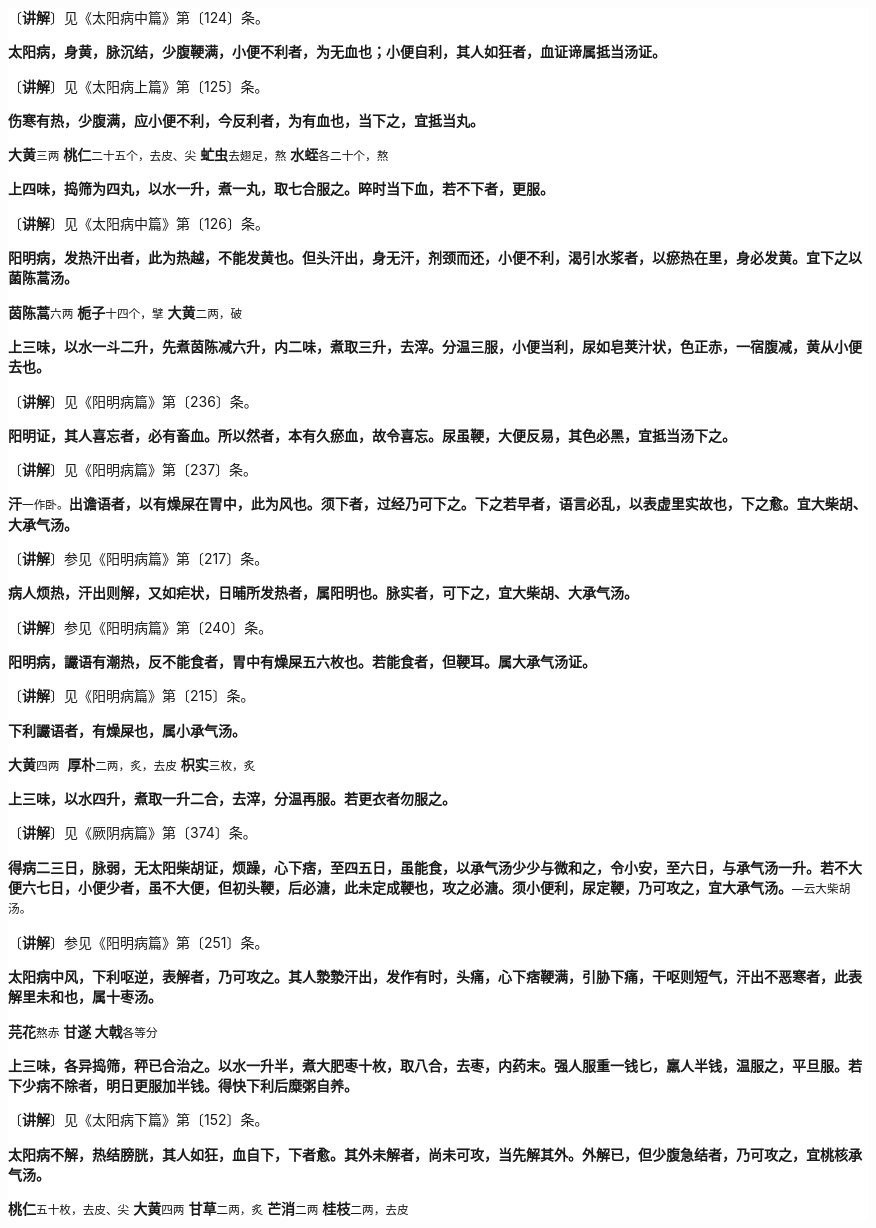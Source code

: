 〔**讲解**〕见《太阳病中篇》第〔124〕条。

**太阳病，身黄，脉沉结，少腹鞕满，小便不利者，为无血也；小便自利，其人如狂者，血证谛属抵当汤证。**

〔**讲解**〕见《太阳病上篇》第〔125〕条。

**伤寒有热，少腹满，应小便不利，今反利者，为有血也，当下之，宜抵当丸。**

**大黄**<small>三两</small>  **桃仁**<small>二十五个，去皮、尖</small>  **虻虫**<small>去翅足，熬</small>  **水蛭**<small>各二十个，熬</small>

**上四味，捣筛为四丸，以水一升，煮一丸，取七合服之。晬时当下血，若不下者，更服。**

〔**讲解**〕见《太阳病中篇》第〔126〕条。

**阳明病，发热汗出者，此为热越，不能发黄也。但头汗出，身无汗，剂颈而还，小便不利，渴引水浆者，以瘀热在里，身必发黄。宜下之以菌陈蒿汤。**

**茵陈蒿**<small>六两</small> **栀子**<small>十四个，擘</small> **大黄**<small>二两，破</small>

**上三味，以水一斗二升，先煮茵陈减六升，内二味，煮取三升，去滓。分温三服，小便当利，尿如皂荚汁状，色正赤，一宿腹减，黄从小便去也。**

〔**讲解**〕见《阳明病篇》第〔236〕条。

**阳明证，其人喜忘者，必有畜血。所以然者，本有久瘀血，故令喜忘。尿虽鞕，大便反易，其色必黑，宜抵当汤下之。**

〔**讲解**〕见《阳明病篇》第〔237〕条。

**汗**<small>一作卧。</small>**出谵语者，以有燥屎在胃中，此为风也。须下者，过经乃可下之。下之若早者，语言必乱，以表虚里实故也，下之愈。宜大柴胡、大承气汤。**

〔**讲解**〕参见《阳明病篇》第〔217〕条。

**病人烦热，汗出则解，又如疟状，日晡所发热者，属阳明也。脉实者，可下之，宜大柴胡、大承气汤。**

〔**讲解**〕参见《阳明病篇》第〔240〕条。

**阳明病，讝语有潮热，反不能食者，胃中有燥屎五六枚也。若能食者，但鞕耳。属大承气汤证。**

〔**讲解**〕见《阳明病篇》第〔215〕条。

**下利讝语者，有燥屎也，属小承气汤。**

**大黄**<small>四两</small>  **厚朴**<small>二两，炙，去皮</small>  **枳实**<small>三枚，炙</small>

**上三味，以水四升，煮取一升二合，去滓，分温再服。若更衣者勿服之。**

〔**讲解**〕见《厥阴病篇》第〔374〕条。

**得病二三日，脉弱，无太阳柴胡证，烦躁，心下痞，至四五日，虽能食，以承气汤少少与微和之，令小安，至六日，与承气汤一升。若不大便六七日，小便少者，虽不大便，但初头鞕，后必溏，此未定成鞕也，攻之必溏。须小便利，尿定鞕，乃可攻之，宜大承气汤。**<small>—云大柴胡汤。</small>

〔**讲解**〕参见《阳明病篇》第〔251〕条。

**太阳病中风，下利呕逆，表解者，乃可攻之。其人漐漐汗出，发作有时，头痛，心下痞鞕满，引胁下痛，干呕则短气，汗出不恶寒者，此表解里未和也，属十枣汤。**

**芫花**<small>熬赤</small> **甘遂  大戟**<small>各等分</small>

**上三味，各异捣筛，秤已合治之。以水一升半，煮大肥枣十枚，取八合，去枣，内药末。强人服重一钱匕，羸人半钱，温服之，平旦服。若下少病不除者，明日更服加半钱。得快下利后糜粥自养。**

〔**讲解**〕见《太阳病下篇》第〔152〕条。

**太阳病不解，热结膀胱，其人如狂，血自下，下者愈。其外未解者，尚未可攻，当先解其外。外解已，但少腹急结者，乃可攻之，宜桃核承气汤。**

**桃仁**<small>五十枚，去皮、尖</small>  **大黄**<small>四两</small>  **甘草**<small>二两，炙</small>  **芒消**<small>二两</small>  **桂枝**<small>二两，去皮</small>
